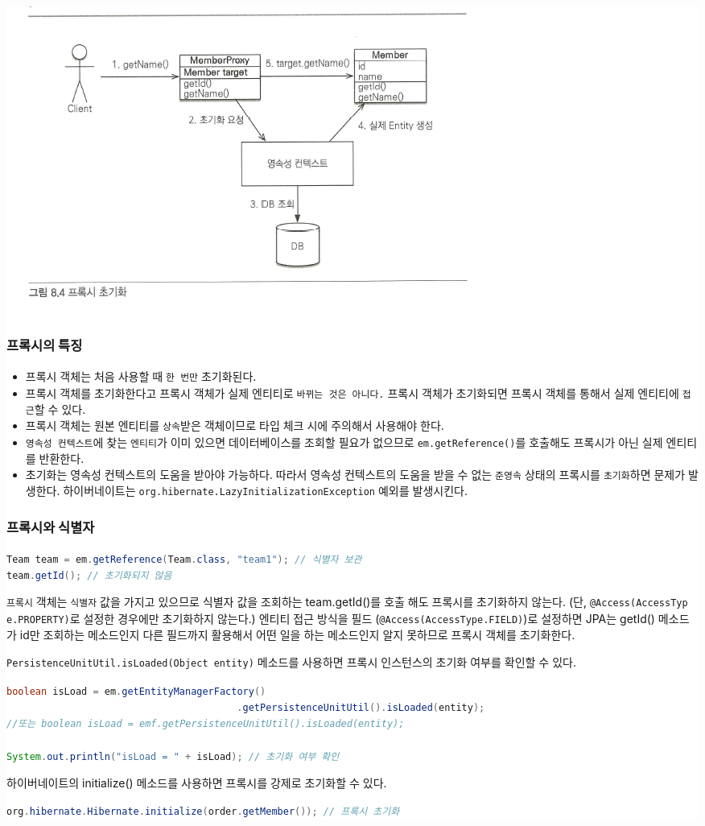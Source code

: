 ![&#xD504;&#xB85D;&#xC2DC; &#xCD08;&#xAE30;&#xD654;](../../../.gitbook/assets/8-1.png)

### 프록시의 특징

* 프록시 객체는 처음 사용할 때 `한 번만` 초기화된다.
* 프록시 객체를 초기화한다고 프록시 객체가 실제 엔티티로 `바뀌는 것은 아니다.` 프록시 객체가 초기화되면 프록시 객체를 통해서 실제 엔티티에 `접근`할 수 있다.
* 프록시 객체는 원본 엔티티를 `상속`받은 객체이므로 타입 체크 시에 주의해서 사용해야 한다.
* `영속성 컨텍스트`에 찾는 `엔티티`가 이미 있으면 데이터베이스를 조회할 필요가 없으므로 `em.getReference()`를 호출해도 프록시가 아닌 실제 엔티티를 반환한다.
* 초기화는 영속성 컨텍스트의 도움을 받아야 가능하다. 따라서 영속성 컨텍스트의 도움을 받을 수 없는 `준영속` 상태의 프록시를 `초기화`하면 문제가 발생한다. 하이버네이트는 `org.hibernate.LazyInitializationException` 예외를 발생시킨다.

### 프록시와 식별자

```java
Team team = em.getReference(Team.class, "team1"); // 식별자 보관
team.getId(); // 초기화되지 않음
```

`프록시` 객체는 `식별자` 값을 가지고 있으므로 식별자 값을 조회하는 team.getId\(\)를 호출 해도 프록시를 초기화하지 않는다. \(단, `@Access(AccessType.PROPERTY)`로 설정한 경우에만 초기화하지 않는다.\) 엔티티 접근 방식을 필드 \(`@Access(AccessType.FIELD)`\)로 설정하면 JPA는 getId\(\) 메소드가 id만 조회하는 메소드인지 다른 필드까지 활용해서 어떤 일을 하는 메소드인지 알지 못하므로 프록시 객체를 초기화한다.

`PersistenceUnitUtil.isLoaded(Object entity)` 메소드를 사용하면 프록시 인스턴스의 초기화 여부를 확인할 수 있다.

```java
boolean isLoad = em.getEntityManagerFactory()
										.getPersistenceUnitUtil().isLoaded(entity);
//또는 boolean isLoad = emf.getPersistenceUnitUtil().isLoaded(entity);

System.out.println("isLoad = " + isLoad); // 초기화 여부 확인
```

하이버네이트의 initialize\(\) 메소드를 사용하면 프록시를 강제로 초기화할 수 있다.

```java
org.hibernate.Hibernate.initialize(order.getMember()); // 프록시 초기화
```

